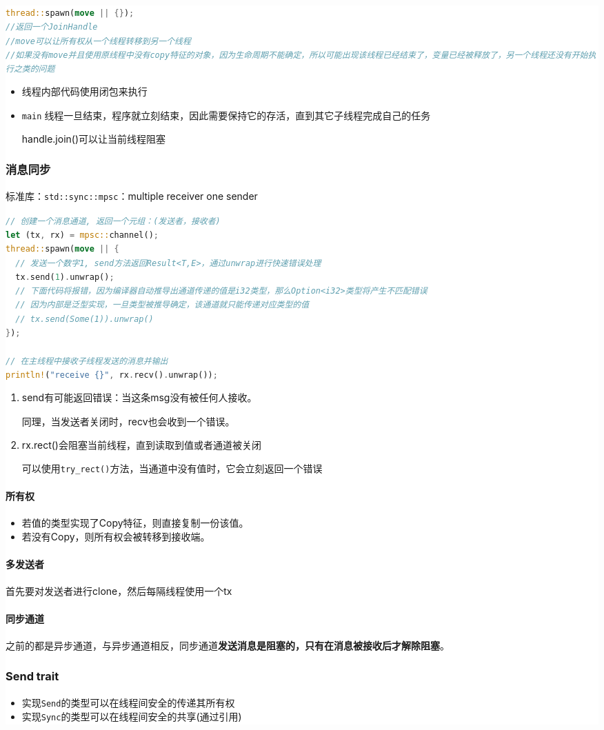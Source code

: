 ```rust
thread::spawn(move || {});
//返回一个JoinHandle
//move可以让所有权从一个线程转移到另一个线程
//如果没有move并且使用原线程中没有copy特征的对象，因为生命周期不能确定，所以可能出现该线程已经结束了，变量已经被释放了，另一个线程还没有开始执行之类的问题
```

- 线程内部代码使用闭包来执行

- `main` 线程一旦结束，程序就立刻结束，因此需要保持它的存活，直到其它子线程完成自己的任务

  handle.join()可以让当前线程阻塞

### 消息同步

标准库：`std::sync::mpsc`：multiple receiver one sender

```rust
// 创建一个消息通道, 返回一个元组：(发送者，接收者)
let (tx, rx) = mpsc::channel();
thread::spawn(move || {
  // 发送一个数字1, send方法返回Result<T,E>，通过unwrap进行快速错误处理
  tx.send(1).unwrap();
  // 下面代码将报错，因为编译器自动推导出通道传递的值是i32类型，那么Option<i32>类型将产生不匹配错误
  // 因为内部是泛型实现，一旦类型被推导确定，该通道就只能传递对应类型的值
  // tx.send(Some(1)).unwrap()
});

// 在主线程中接收子线程发送的消息并输出
println!("receive {}", rx.recv().unwrap());
```

1. send有可能返回错误：当这条msg没有被任何人接收。

   同理，当发送者关闭时，recv也会收到一个错误。

2. rx.rect()会阻塞当前线程，直到读取到值或者通道被关闭

   可以使用`try_rect()`方法，当通道中没有值时，它会立刻返回一个错误

#### 所有权

- 若值的类型实现了Copy特征，则直接复制一份该值。
- 若没有Copy，则所有权会被转移到接收端。

#### 多发送者

首先要对发送者进行clone，然后每隔线程使用一个tx

#### 同步通道

之前的都是异步通道，与异步通道相反，同步通道**发送消息是阻塞的，只有在消息被接收后才解除阻塞**。

### Send trait

- 实现`Send`的类型可以在线程间安全的传递其所有权
- 实现`Sync`的类型可以在线程间安全的共享(通过引用)
